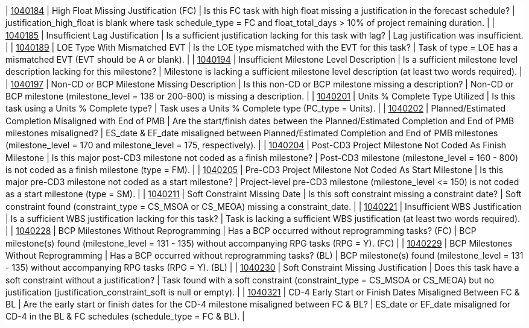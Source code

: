 | [1040184](/DIQs/DS04/1040184) | High Float Missing Justification (FC)                                        | Is this FC task with high float missing a justification in the forecast schedule?                         | justification_high_float is blank where task schedule_type = FC and float_total_days > 10% of project remaining duration.                                      |
| [1040185](/DIQs/DS04/1040185) | Insufficient Lag Justification                                               | Is a sufficient justification lacking for this task with lag?                                             | Lag justification was insufficient.                                                                                                                            |
| [1040189](/DIQs/DS04/1040189) | LOE Type With Mismatched EVT                                                 | Is the LOE type mismatched with the EVT for this task?                                                    | Task of type = LOE has a mismatched EVT (EVT should be A or blank).                                                                                            |
| [1040194](/DIQs/DS04/1040194) | Insufficient Milestone Level Description                                     | Is a sufficient milestone level description lacking for this milestone?                                   | Milestone is lacking a sufficient milestone level description (at least two words required).                                                                   |
| [1040197](/DIQs/DS04/1040197) | Non-CD or BCP Milestone Missing Description                                  | Is this non-CD or BCP milestone missing a description?                                                    | Non-CD or BCP milestone (milestone_level = 138 or 200-800) is missing a description.                                                                           |
| [1040201](/DIQs/DS04/1040201) | Units % Complete Type Utilized                                               | Is this task using a Units % Complete type?                                                               | Task uses a Units % Complete type (PC_type = Units).                                                                                                           |
| [1040202](/DIQs/DS04/1040202) | Planned/Estimated Completion Misaligned with End of PMB                      | Are the start/finish dates between the Planned/Estimated Completion and End of PMB milestones misaligned? | ES_date & EF_date misaligned between Planned/Estimated Completion and End of PMB milestones (milestone_level = 170 and milestone_level = 175, respectively).   |
| [1040204](/DIQs/DS04/1040204) | Post-CD3 Project Milestone Not Coded As Finish Milestone                     | Is this major post-CD3 milestone not coded as a finish milestone?                                         | Post-CD3 milestone (milestone_level = 160 - 800) is not coded as a finish milestone (type = FM).                                                               |
| [1040205](/DIQs/DS04/1040205) | Pre-CD3 Project Milestone Not Coded As Start Milestone                       | Is this major pre-CD3 milestone not coded as a start milestone?                                           | Project-level pre-CD3 milestone (milestone_level <= 150) is not coded as a start milestone (type = SM).                                                        |
| [1040211](/DIQs/DS04/1040211) | Soft Constraint Missing Date                                                 | Is this soft constraint missing a constraint date?                                                        | Soft constraint found (constraint_type = CS_MSOA or CS_MEOA) missing a constraint_date.                                                                        |
| [1040221](/DIQs/DS04/1040221) | Insufficient WBS Justification                                               | Is a sufficient WBS justification lacking for this task?                                                  | Task is lacking a sufficient WBS justification (at least two words required).                                                                                  |
| [1040228](/DIQs/DS04/1040228) | BCP Milestones Without Reprogramming                                         | Has a BCP occurred without reprogramming tasks? (FC)                                                      | BCP milestone(s) found (milestone_level = 131 - 135) without accompanying RPG tasks (RPG = Y). (FC)                                                            |
| [1040229](/DIQs/DS04/1040229) | BCP Milestones Without Reprogramming                                         | Has a BCP occurred without reprogramming tasks? (BL)                                                      | BCP milestone(s) found (milestone_level = 131 - 135) without accompanying RPG tasks (RPG = Y). (BL)                                                            |
| [1040230](/DIQs/DS04/1040230) | Soft Constraint Missing Justification                                        | Does this task have a soft constraint without a justification?                                            | Task found with a soft constraint (constraint_type = CS_MSOA or CS_MEOA) but no justification (justification_constraint_soft is null or empty).                |
| [1040321](/DIQs/DS04/1040321) | CD-4 Early Start or Finish Dates Misaligned Between FC & BL                  | Are the early start or finish dates for the CD-4 milestone misaligned between FC & BL?                    | ES_date or EF_date misaligned for CD-4 in the BL & FC schedules (schedule_type = FC & BL).                                                                     |